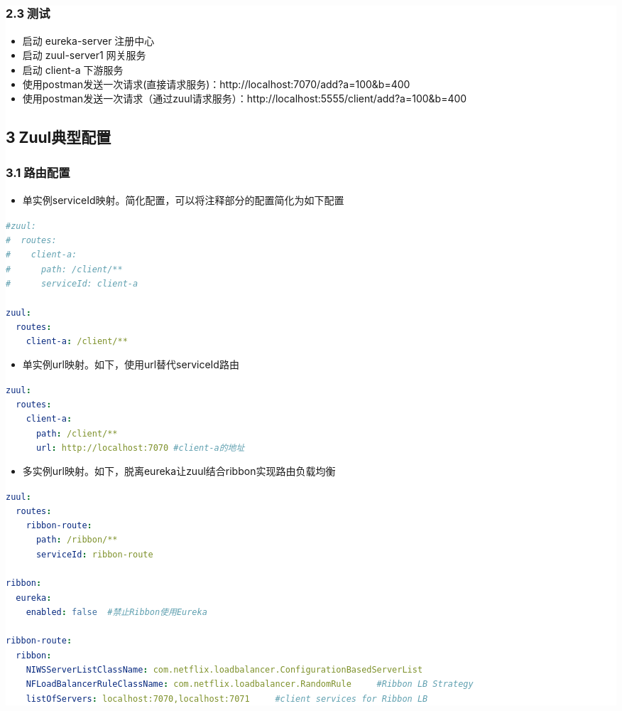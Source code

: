 
### 2.3 测试
* 启动 eureka-server 注册中心
* 启动 zuul-server1 网关服务
* 启动 client-a 下游服务
* 使用postman发送一次请求(直接请求服务)：http://localhost:7070/add?a=100&b=400
* 使用postman发送一次请求（通过zuul请求服务）：http://localhost:5555/client/add?a=100&b=400


## 3 Zuul典型配置
### 3.1 路由配置
* 单实例serviceId映射。简化配置，可以将注释部分的配置简化为如下配置
```yaml
#zuul:
#  routes:
#    client-a:
#      path: /client/**
#      serviceId: client-a

zuul:
  routes:
    client-a: /client/**
```

* 单实例url映射。如下，使用url替代serviceId路由
```yaml
zuul:
  routes:
    client-a:
      path: /client/**
      url: http://localhost:7070 #client-a的地址
```

* 多实例url映射。如下，脱离eureka让zuul结合ribbon实现路由负载均衡
```yaml
zuul:
  routes:
    ribbon-route:
      path: /ribbon/**
      serviceId: ribbon-route

ribbon:
  eureka:
    enabled: false  #禁止Ribbon使用Eureka

ribbon-route:
  ribbon:
    NIWSServerListClassName: com.netflix.loadbalancer.ConfigurationBasedServerList
    NFLoadBalancerRuleClassName: com.netflix.loadbalancer.RandomRule     #Ribbon LB Strategy
    listOfServers: localhost:7070,localhost:7071     #client services for Ribbon LB

```

